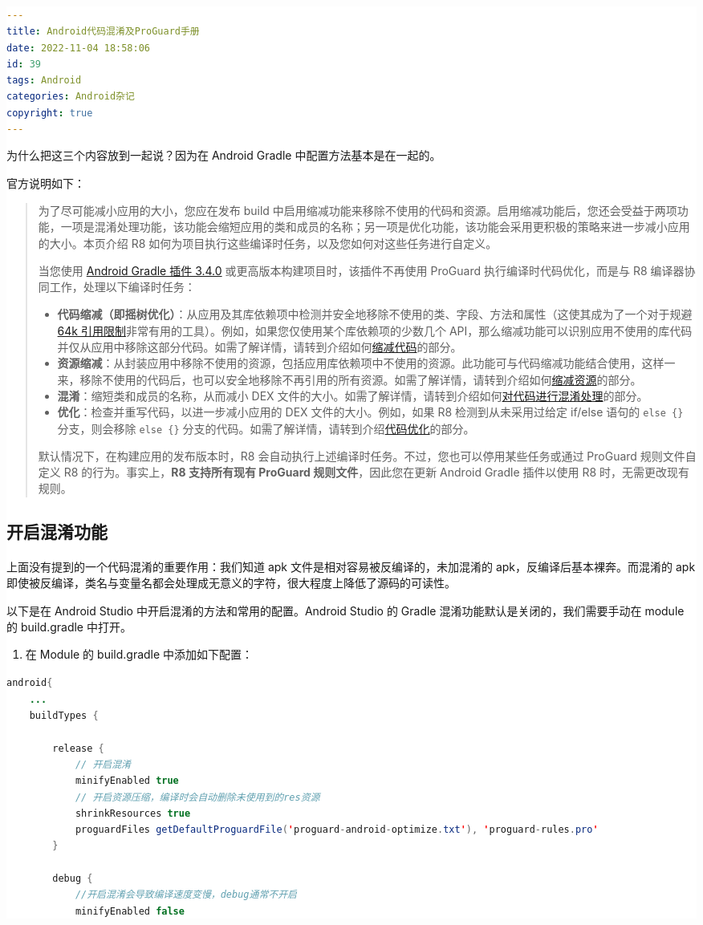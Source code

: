 ```yaml
---
title: Android代码混淆及ProGuard手册
date: 2022-11-04 18:58:06
id: 39
tags: Android
categories: Android杂记
copyright: true
---
```




为什么把这三个内容放到一起说？因为在 Android Gradle 中配置方法基本是在一起的。

官方说明如下：

> 为了尽可能减小应用的大小，您应在发布 build 中启用缩减功能来移除不使用的代码和资源。启用缩减功能后，您还会受益于两项功能，一项是混淆处理功能，该功能会缩短应用的类和成员的名称；另一项是优化功能，该功能会采用更积极的策略来进一步减小应用的大小。本页介绍 R8 如何为项目执行这些编译时任务，以及您如何对这些任务进行自定义。
>
> 当您使用 [Android Gradle 插件 3.4.0](https://link.juejin.cn/?target=https%3A%2F%2Fdeveloper.android.google.cn%2Fstudio%2Freleases%2Fgradle-plugin%233-4-0) 或更高版本构建项目时，该插件不再使用 ProGuard 执行编译时代码优化，而是与 R8 编译器协同工作，处理以下编译时任务：
>
> * **代码缩减（即摇树优化）**：从应用及其库依赖项中检测并安全地移除不使用的类、字段、方法和属性（这使其成为了一个对于规避 [64k 引用限制](https://link.juejin.cn/?target=https%3A%2F%2Fdeveloper.android.google.cn%2Fstudio%2Fbuild%2Fmultidex)非常有用的工具）。例如，如果您仅使用某个库依赖项的少数几个 API，那么缩减功能可以识别应用不使用的库代码并仅从应用中移除这部分代码。如需了解详情，请转到介绍如何[缩减代码](https://link.juejin.cn/?target=https%3A%2F%2Fdeveloper.android.google.cn%2Fstudio%2Fbuild%2Fshrink-code%23shrink-code)的部分。
> * **资源缩减**：从封装应用中移除不使用的资源，包括应用库依赖项中不使用的资源。此功能可与代码缩减功能结合使用，这样一来，移除不使用的代码后，也可以安全地移除不再引用的所有资源。如需了解详情，请转到介绍如何[缩减资源](https://link.juejin.cn/?target=https%3A%2F%2Fdeveloper.android.google.cn%2Fstudio%2Fbuild%2Fshrink-code%23shrink-resources)的部分。
> * **混淆**：缩短类和成员的名称，从而减小 DEX 文件的大小。如需了解详情，请转到介绍如何[对代码进行混淆处理](https://link.juejin.cn/?target=https%3A%2F%2Fdeveloper.android.google.cn%2Fstudio%2Fbuild%2Fshrink-code%23obfuscate)的部分。
> * **优化**：检查并重写代码，以进一步减小应用的 DEX 文件的大小。例如，如果 R8 检测到从未采用过给定 if/else 语句的 `else {}` 分支，则会移除 `else {}` 分支的代码。如需了解详情，请转到介绍[代码优化](https://link.juejin.cn/?target=https%3A%2F%2Fdeveloper.android.google.cn%2Fstudio%2Fbuild%2Fshrink-code%23optimization)的部分。
>
> 默认情况下，在构建应用的发布版本时，R8 会自动执行上述编译时任务。不过，您也可以停用某些任务或通过 ProGuard 规则文件自定义 R8 的行为。事实上，**R8 支持所有现有 ProGuard 规则文件**，因此您在更新 Android Gradle 插件以使用 R8 时，无需更改现有规则。

## 开启混淆功能

上面没有提到的一个代码混淆的重要作用：我们知道 apk 文件是相对容易被反编译的，未加混淆的 apk，反编译后基本裸奔。而混淆的 apk 即使被反编译，类名与变量名都会处理成无意义的字符，很大程度上降低了源码的可读性。

以下是在 Android Studio 中开启混淆的方法和常用的配置。Android Studio 的 Gradle 混淆功能默认是关闭的，我们需要手动在 module 的 build.gradle 中打开。

1. 在 Module 的 build.gradle 中添加如下配置：

```java
android{
    ...
    buildTypes {

        release {
            // 开启混淆
            minifyEnabled true
            // 开启资源压缩，编译时会自动删除未使用到的res资源
            shrinkResources true
            proguardFiles getDefaultProguardFile('proguard-android-optimize.txt'), 'proguard-rules.pro'
        }

        debug {
            //开启混淆会导致编译速度变慢，debug通常不开启
            minifyEnabled false
```